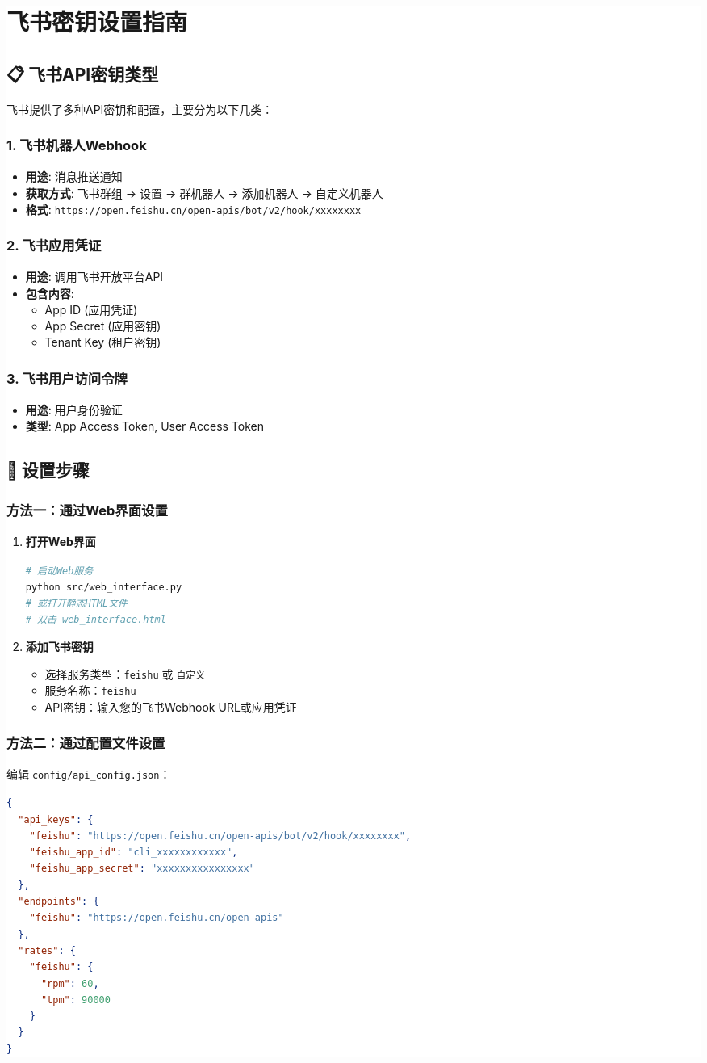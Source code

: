 # 飞书密钥设置指南

## 📋 飞书API密钥类型

飞书提供了多种API密钥和配置，主要分为以下几类：

### 1. 飞书机器人Webhook
- **用途**: 消息推送通知
- **获取方式**: 飞书群组 -> 设置 -> 群机器人 -> 添加机器人 -> 自定义机器人
- **格式**: `https://open.feishu.cn/open-apis/bot/v2/hook/xxxxxxxx`

### 2. 飞书应用凭证
- **用途**: 调用飞书开放平台API
- **包含内容**:
  - App ID (应用凭证)
  - App Secret (应用密钥)
  - Tenant Key (租户密钥)

### 3. 飞书用户访问令牌
- **用途**: 用户身份验证
- **类型**: App Access Token, User Access Token

## 🚀 设置步骤

### 方法一：通过Web界面设置

1. **打开Web界面**
   ```bash
   # 启动Web服务
   python src/web_interface.py
   # 或打开静态HTML文件
   # 双击 web_interface.html
   ```

2. **添加飞书密钥**
   - 选择服务类型：`feishu` 或 `自定义`
   - 服务名称：`feishu`
   - API密钥：输入您的飞书Webhook URL或应用凭证

### 方法二：通过配置文件设置

编辑 `config/api_config.json`：

```json
{
  "api_keys": {
    "feishu": "https://open.feishu.cn/open-apis/bot/v2/hook/xxxxxxxx",
    "feishu_app_id": "cli_xxxxxxxxxxxx",
    "feishu_app_secret": "xxxxxxxxxxxxxxxx"
  },
  "endpoints": {
    "feishu": "https://open.feishu.cn/open-apis"
  },
  "rates": {
    "feishu": {
      "rpm": 60,
      "tpm": 90000
    }
  }
}
```

